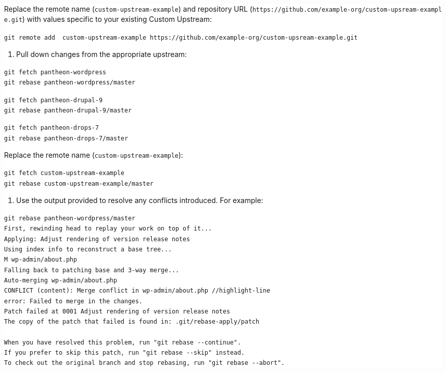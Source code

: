   <Tab title="Custom Upstream" id="custom-1conflict">

  Replace the remote name (`custom-upstream-example`) and repository URL (`https://github.com/example-org/custom-upsream-example.git`) with values specific to your existing Custom Upstream:

  ```bash{promptUser: user}
  git remote add  custom-upstream-example https://github.com/example-org/custom-upsream-example.git
  ```

  </Tab>

  </TabList>

1. Pull down changes from the appropriate upstream:

  <TabList>

  <Tab title="WordPress" id="wp-2conflict" active={true}>

  ```bash{promptUser: user}
  git fetch pantheon-wordpress
  git rebase pantheon-wordpress/master
  ```

  </Tab>

  <Tab title="Drupal 9" id="d9-2conflict">

  ```bash{promptUser: user}
  git fetch pantheon-drupal-9
  git rebase pantheon-drupal-9/master
  ```

  </Tab>

  <Tab title="Drupal 7" id="d7-2conflict">

  ```bash{promptUser: user}
  git fetch pantheon-drops-7
  git rebase pantheon-drops-7/master
  ```

  </Tab>

  <Tab title="Custom Upstream" id="custom-2conflict">

  Replace the remote name (`custom-upstream-example`):

  ```bash{promptUser: user}
  git fetch custom-upstream-example
  git rebase custom-upstream-example/master
  ```

  </Tab>

  </TabList>

1. Use the output provided to resolve any conflicts introduced. For example:

  ```bash{outputLines: 2-15}
  git rebase pantheon-wordpress/master
  First, rewinding head to replay your work on top of it...
  Applying: Adjust rendering of version release notes
  Using index info to reconstruct a base tree...
  M	wp-admin/about.php
  Falling back to patching base and 3-way merge...
  Auto-merging wp-admin/about.php
  CONFLICT (content): Merge conflict in wp-admin/about.php //highlight-line
  error: Failed to merge in the changes.
  Patch failed at 0001 Adjust rendering of version release notes
  The copy of the patch that failed is found in: .git/rebase-apply/patch

  When you have resolved this problem, run "git rebase --continue".
  If you prefer to skip this patch, run "git rebase --skip" instead.
  To check out the original branch and stop rebasing, run "git rebase --abort".
  ```